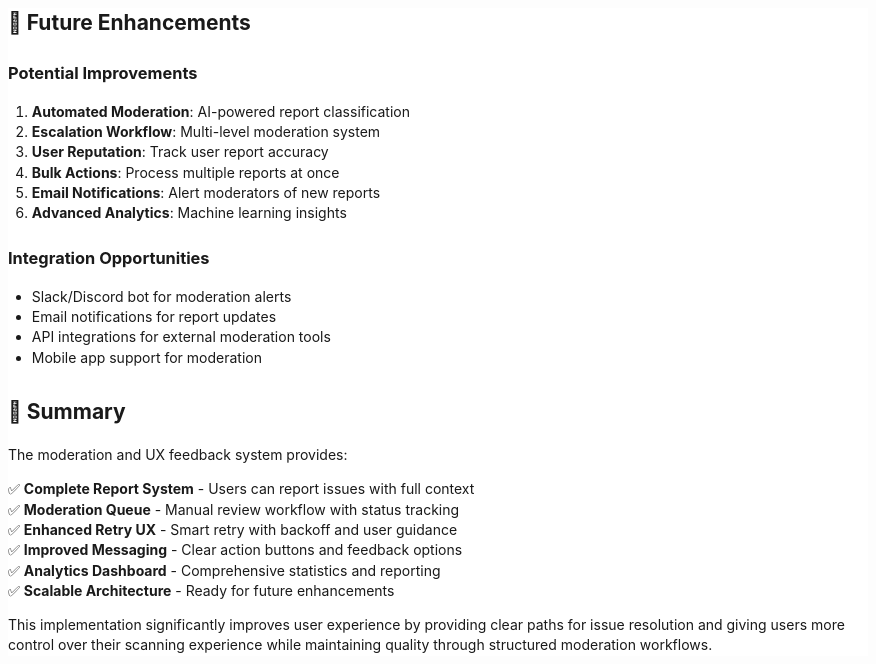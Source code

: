 ## 🔮 Future Enhancements

### Potential Improvements
1. **Automated Moderation**: AI-powered report classification
2. **Escalation Workflow**: Multi-level moderation system
3. **User Reputation**: Track user report accuracy
4. **Bulk Actions**: Process multiple reports at once
5. **Email Notifications**: Alert moderators of new reports
6. **Advanced Analytics**: Machine learning insights

### Integration Opportunities
- Slack/Discord bot for moderation alerts
- Email notifications for report updates
- API integrations for external moderation tools
- Mobile app support for moderation

## 🎉 Summary

The moderation and UX feedback system provides:

✅ **Complete Report System** - Users can report issues with full context  
✅ **Moderation Queue** - Manual review workflow with status tracking  
✅ **Enhanced Retry UX** - Smart retry with backoff and user guidance  
✅ **Improved Messaging** - Clear action buttons and feedback options  
✅ **Analytics Dashboard** - Comprehensive statistics and reporting  
✅ **Scalable Architecture** - Ready for future enhancements  

This implementation significantly improves user experience by providing clear paths for issue resolution and giving users more control over their scanning experience while maintaining quality through structured moderation workflows. 